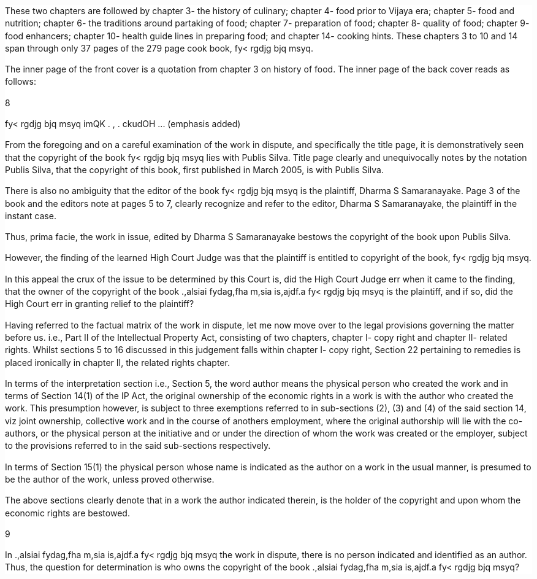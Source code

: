 These two chapters are followed by chapter 3- the history of culinary; chapter 4- food prior to Vijaya era; chapter 5- food and nutrition; chapter 6- the traditions around partaking of food; chapter 7- preparation of food; chapter 8- quality of food; chapter 9- food enhancers; chapter 10- health guide lines in preparing food; and chapter 14- cooking hints. These chapters 3 to 10 and 14 span through only 37 pages of the 279 page cook book, fy< rgdjg bjq msyq.

The inner page of the front cover is a quotation from chapter 3 on history of food. The inner page of the back cover reads as follows:

8

fy< rgdjg bjq msyq imQK . , . ckudOH ... (emphasis added)

From the foregoing and on a careful examination of the work in dispute, and specifically the title page, it is demonstratively seen that the copyright of the book fy< rgdjg bjq msyq lies with Publis Silva. Title page clearly and unequivocally notes by the notation Publis Silva, that the copyright of this book, first published in March 2005, is with Publis Silva.

There is also no ambiguity that the editor of the book fy< rgdjg bjq msyq is the plaintiff, Dharma S Samaranayake. Page 3 of the book and the editors note at pages 5 to 7, clearly recognize and refer to the editor, Dharma S Samaranayake, the plaintiff in the instant case.

Thus, prima facie, the work in issue, edited by Dharma S Samaranayake bestows the copyright of the book upon Publis Silva.

However, the finding of the learned High Court Judge was that the plaintiff is entitled to copyright of the book, fy< rgdjg bjq msyq.

In this appeal the crux of the issue to be determined by this Court is, did the High Court Judge err when it came to the finding, that the owner of the copyright of the book .,alsiai fydag,fha m,sia is,ajdf.a fy< rgdjg bjq msyq is the plaintiff, and if so, did the High Court err in granting relief to the plaintiff?

Having referred to the factual matrix of the work in dispute, let me now move over to the legal provisions governing the matter before us. i.e., Part II of the Intellectual Property Act, consisting of two chapters, chapter I- copy right and chapter II- related rights. Whilst sections 5 to 16 discussed in this judgement falls within chapter I- copy right, Section 22 pertaining to remedies is placed ironically in chapter II, the related rights chapter.

In terms of the interpretation section i.e., Section 5, the word author means the physical person who created the work and in terms of Section 14(1) of the IP Act, the original ownership of the economic rights in a work is with the author who created the work. This presumption however, is subject to three exemptions referred to in sub-sections (2), (3) and (4) of the said section 14, viz joint ownership, collective work and in the course of anothers employment, where the original authorship will lie with the co-authors, or the physical person at the initiative and or under the direction of whom the work was created or the employer, subject to the provisions referred to in the said sub-sections respectively.

In terms of Section 15(1) the physical person whose name is indicated as the author on a work in the usual manner, is presumed to be the author of the work, unless proved otherwise.

The above sections clearly denote that in a work the author indicated therein, is the holder of the copyright and upon whom the economic rights are bestowed.

9

In .,alsiai fydag,fha m,sia is,ajdf.a fy< rgdjg bjq msyq the work in dispute, there is no person indicated and identified as an author. Thus, the question for determination is who owns the copyright of the book .,alsiai fydag,fha m,sia is,ajdf.a fy< rgdjg bjq msyq?

